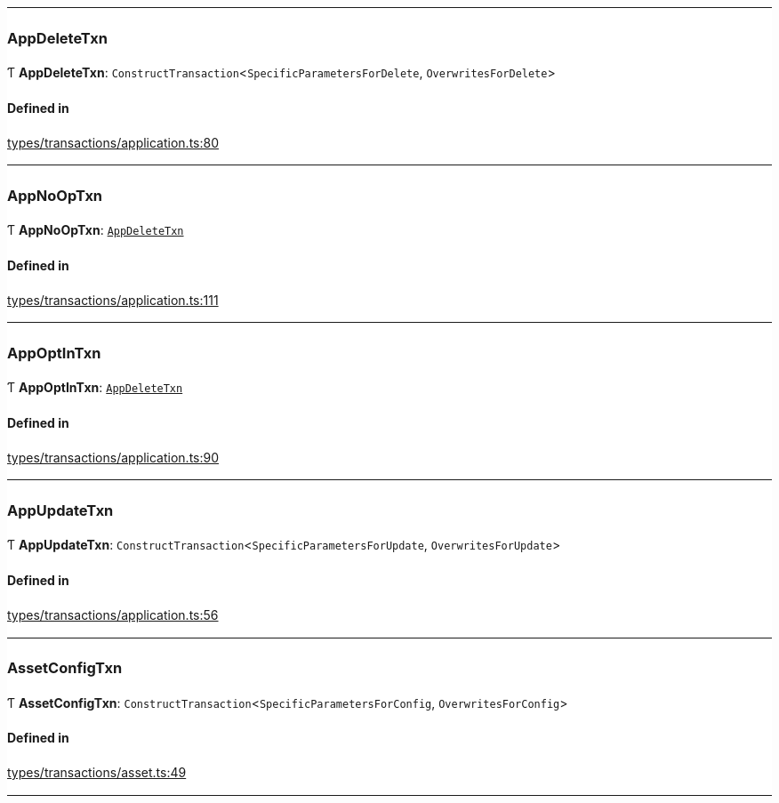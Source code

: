 ___

### AppDeleteTxn

Ƭ **AppDeleteTxn**: `ConstructTransaction`<`SpecificParametersForDelete`, `OverwritesForDelete`\>

#### Defined in

[types/transactions/application.ts:80](https://github.com/joe-p/js-algorand-sdk/blob/6a3021f/src/types/transactions/application.ts#L80)

___

### AppNoOpTxn

Ƭ **AppNoOpTxn**: [`AppDeleteTxn`](modules.md#appdeletetxn)

#### Defined in

[types/transactions/application.ts:111](https://github.com/joe-p/js-algorand-sdk/blob/6a3021f/src/types/transactions/application.ts#L111)

___

### AppOptInTxn

Ƭ **AppOptInTxn**: [`AppDeleteTxn`](modules.md#appdeletetxn)

#### Defined in

[types/transactions/application.ts:90](https://github.com/joe-p/js-algorand-sdk/blob/6a3021f/src/types/transactions/application.ts#L90)

___

### AppUpdateTxn

Ƭ **AppUpdateTxn**: `ConstructTransaction`<`SpecificParametersForUpdate`, `OverwritesForUpdate`\>

#### Defined in

[types/transactions/application.ts:56](https://github.com/joe-p/js-algorand-sdk/blob/6a3021f/src/types/transactions/application.ts#L56)

___

### AssetConfigTxn

Ƭ **AssetConfigTxn**: `ConstructTransaction`<`SpecificParametersForConfig`, `OverwritesForConfig`\>

#### Defined in

[types/transactions/asset.ts:49](https://github.com/joe-p/js-algorand-sdk/blob/6a3021f/src/types/transactions/asset.ts#L49)

___
